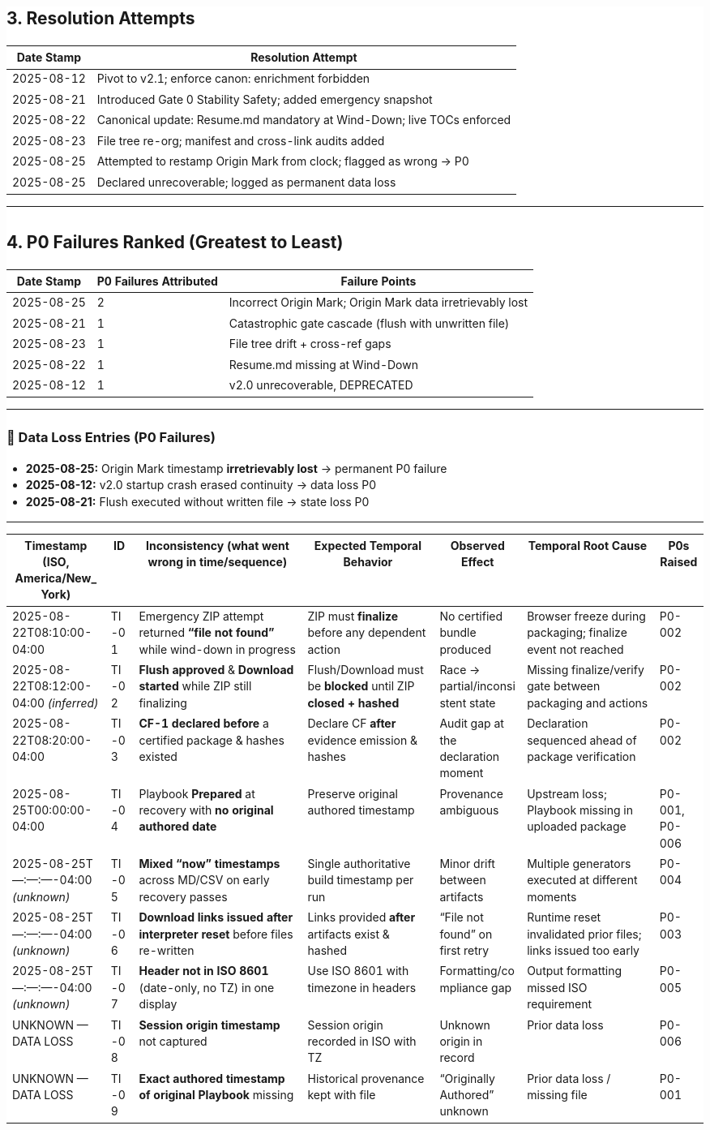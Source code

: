 
## 3. Resolution Attempts

| Date Stamp | Resolution Attempt |
|------------|--------------------|
| 2025-08-12 | Pivot to v2.1; enforce canon: enrichment forbidden |
| 2025-08-21 | Introduced Gate 0 Stability Safety; added emergency snapshot |
| 2025-08-22 | Canonical update: Resume.md mandatory at Wind-Down; live TOCs enforced |
| 2025-08-23 | File tree re-org; manifest and cross-link audits added |
| 2025-08-25 | Attempted to restamp Origin Mark from clock; flagged as wrong → P0 |
| 2025-08-25 | Declared unrecoverable; logged as permanent data loss |

---

## 4. P0 Failures Ranked (Greatest to Least)

| Date Stamp | P0 Failures Attributed | Failure Points |
|------------|------------------------|----------------|
| 2025-08-25 | 2 | Incorrect Origin Mark; Origin Mark data irretrievably lost |
| 2025-08-21 | 1 | Catastrophic gate cascade (flush with unwritten file) |
| 2025-08-23 | 1 | File tree drift + cross-ref gaps |
| 2025-08-22 | 1 | Resume.md missing at Wind-Down |
| 2025-08-12 | 1 | v2.0 unrecoverable, DEPRECATED |

---

### 🚨 Data Loss Entries (P0 Failures)

- **2025-08-25:** Origin Mark timestamp **irretrievably lost** → permanent P0 failure  
- **2025-08-12:** v2.0 startup crash erased continuity → data loss P0  
- **2025-08-21:** Flush executed without written file → state loss P0

---
| Timestamp (ISO, America/New\_York)     | ID    | Inconsistency (what went wrong in time/sequence)                                | Expected Temporal Behavior                                       | Observed Effect                     | Temporal Root Cause                                           | P0s Raised     |
| -------------------------------------- | ----- | ------------------------------------------------------------------------------- | ---------------------------------------------------------------- | ----------------------------------- | ------------------------------------------------------------- | -------------- |
| 2025-08-22T08:10:00-04:00              | TI-01 | Emergency ZIP attempt returned **“file not found”** while wind-down in progress | ZIP must **finalize** before any dependent action                | No certified bundle produced        | Browser freeze during packaging; finalize event not reached   | P0-002         |
| 2025-08-22T08:12:00-04:00 *(inferred)* | TI-02 | **Flush approved** & **Download started** while ZIP still finalizing            | Flush/Download must be **blocked** until ZIP **closed + hashed** | Race → partial/inconsistent state   | Missing finalize/verify gate between packaging and actions    | P0-002         |
| 2025-08-22T08:20:00-04:00              | TI-03 | **CF-1 declared before** a certified package & hashes existed                   | Declare CF **after** evidence emission & hashes                  | Audit gap at the declaration moment | Declaration sequenced ahead of package verification           | P0-002         |
| 2025-08-25T00:00:00-04:00              | TI-04 | Playbook **Prepared** at recovery with **no original authored date**            | Preserve original authored timestamp                             | Provenance ambiguous                | Upstream loss; Playbook missing in uploaded package           | P0-001, P0-006 |
| 2025-08-25T—:—:—-04:00 *(unknown)*     | TI-05 | **Mixed “now” timestamps** across MD/CSV on early recovery passes               | Single authoritative build timestamp per run                     | Minor drift between artifacts       | Multiple generators executed at different moments             | P0-004         |
| 2025-08-25T—:—:—-04:00 *(unknown)*     | TI-06 | **Download links issued after interpreter reset** before files re-written       | Links provided **after** artifacts exist & hashed                | “File not found” on first retry     | Runtime reset invalidated prior files; links issued too early | P0-003         |
| 2025-08-25T—:—:—-04:00 *(unknown)*     | TI-07 | **Header not in ISO 8601** (date-only, no TZ) in one display                    | Use ISO 8601 with timezone in headers                            | Formatting/compliance gap           | Output formatting missed ISO requirement                      | P0-005         |
| UNKNOWN — DATA LOSS                    | TI-08 | **Session origin timestamp** not captured                                       | Session origin recorded in ISO with TZ                           | Unknown origin in record            | Prior data loss                                               | P0-006         |
| UNKNOWN — DATA LOSS                    | TI-09 | **Exact authored timestamp of original Playbook** missing                       | Historical provenance kept with file                             | “Originally Authored” unknown       | Prior data loss / missing file                                | P0-001         |
